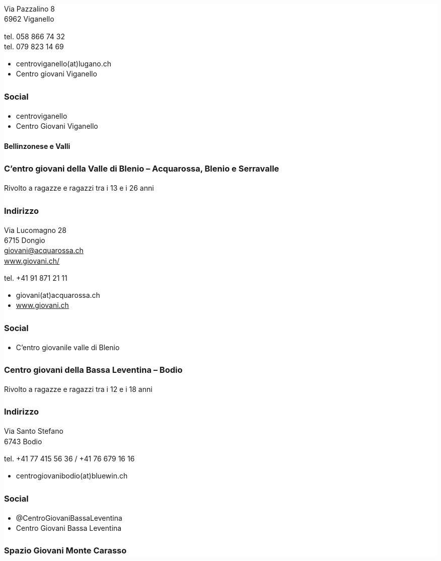 Via Pazzalino 8  
6962 Viganello

tel. 058 866 74 32  
tel. 079 823 14 69

  * centroviganello(at)lugano.ch
  * Centro giovani Viganello

### Social

  * centroviganello
  * Centro Giovani Viganello

####  Bellinzonese e Valli

###  C’entro giovani della Valle di Blenio – Acquarossa, Blenio e Serravalle

Rivolto a ragazze e ragazzi tra i 13 e i 26 anni

### Indirizzo

Via Lucomagno 28  
6715 Dongio  
giovani@acquarossa.ch  
www.giovani.ch/

tel. +41 91 871 21 11

  * giovani(at)acquarossa.ch
  * www.giovani.ch

### Social

  * C’entro giovanile valle di Blenio

###  Centro giovani della Bassa Leventina – Bodio

Rivolto a ragazze e ragazzi tra i 12 e i 18 anni

### Indirizzo

Via Santo Stefano  
6743 Bodio

tel. +41 77 415 56 36 / +41 76 679 16 16

  * centrogiovanibodio(at)bluewin.ch

### Social

  * @CentroGiovaniBassaLeventina 
  * Centro Giovani Bassa Leventina

###  Spazio Giovani Monte Carasso

